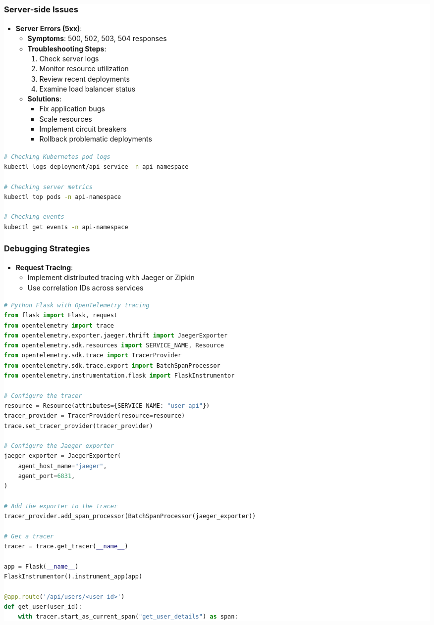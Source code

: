 ### Server-side Issues

- **Server Errors (5xx)**:
  - **Symptoms**: 500, 502, 503, 504 responses
  - **Troubleshooting Steps**:
    1. Check server logs
    2. Monitor resource utilization
    3. Review recent deployments
    4. Examine load balancer status
  - **Solutions**:
    - Fix application bugs
    - Scale resources
    - Implement circuit breakers
    - Rollback problematic deployments

```bash
# Checking Kubernetes pod logs
kubectl logs deployment/api-service -n api-namespace

# Checking server metrics
kubectl top pods -n api-namespace

# Checking events
kubectl get events -n api-namespace
```

### Debugging Strategies

- **Request Tracing**:
  - Implement distributed tracing with Jaeger or Zipkin
  - Use correlation IDs across services

```python
# Python Flask with OpenTelemetry tracing
from flask import Flask, request
from opentelemetry import trace
from opentelemetry.exporter.jaeger.thrift import JaegerExporter
from opentelemetry.sdk.resources import SERVICE_NAME, Resource
from opentelemetry.sdk.trace import TracerProvider
from opentelemetry.sdk.trace.export import BatchSpanProcessor
from opentelemetry.instrumentation.flask import FlaskInstrumentor

# Configure the tracer
resource = Resource(attributes={SERVICE_NAME: "user-api"})
tracer_provider = TracerProvider(resource=resource)
trace.set_tracer_provider(tracer_provider)

# Configure the Jaeger exporter
jaeger_exporter = JaegerExporter(
    agent_host_name="jaeger",
    agent_port=6831,
)

# Add the exporter to the tracer
tracer_provider.add_span_processor(BatchSpanProcessor(jaeger_exporter))

# Get a tracer
tracer = trace.get_tracer(__name__)

app = Flask(__name__)
FlaskInstrumentor().instrument_app(app)

@app.route('/api/users/<user_id>')
def get_user(user_id):
    with tracer.start_as_current_span("get_user_details") as span:
```